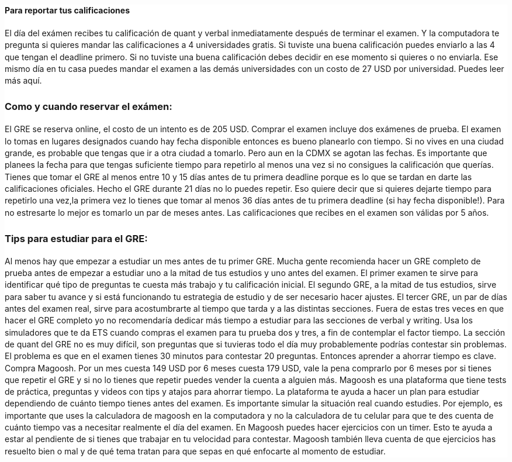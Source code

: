 #### Para reportar tus calificaciones

El día del exámen recibes tu calificación de quant y verbal inmediatamente después de terminar el examen. Y la computadora te pregunta si quieres mandar las calificaciones a 4 universidades gratis. Si tuviste una buena calificación puedes enviarlo a las 4 que tengan el deadline primero. Si no tuviste una buena calificación debes decidir en ese momento si quieres o no enviarla. Ese mismo día en tu casa puedes mandar el examen a las demás universidades con un costo de 27 USD por universidad. Puedes leer más aquí.

### Como y cuando reservar el exámen:

El GRE se reserva online, el costo de un intento es de 205 USD. Comprar el examen incluye dos exámenes de prueba.
El examen lo tomas en lugares designados cuando hay fecha disponible entonces es bueno planearlo con tiempo. Si no vives en una ciudad grande, es probable que tengas que ir a otra ciudad a tomarlo. Pero aun en la CDMX se agotan las fechas.
Es importante que planees la fecha para que tengas suficiente tiempo para repetirlo al menos una vez si no consigues la calificación que querías.
Tienes que tomar el GRE al menos entre 10 y 15 días antes de tu primera deadline porque es lo que se tardan en darte las calificaciones oficiales.
Hecho el GRE durante 21 días no lo puedes repetir. Eso quiere decir que si quieres dejarte tiempo para repetirlo una vez,la primera vez lo tienes que tomar al menos 36 días antes de tu primera deadline (si hay fecha disponible!). Para no estresarte lo mejor es tomarlo un par de meses antes.
Las calificaciones que recibes en el examen son válidas por 5 años.

### Tips para estudiar para el GRE:

Al menos hay que empezar  a estudiar un mes antes de tu primer GRE.
Mucha  gente recomienda hacer un GRE completo de prueba antes de empezar a estudiar uno a la mitad de tus estudios y uno antes del examen.
El primer examen te sirve para identificar qué tipo de preguntas te cuesta más trabajo y tu calificación inicial.
El segundo GRE, a la mitad de tus estudios, sirve para saber tu avance y si está funcionando tu estrategia de estudio y de ser necesario hacer ajustes.
El tercer GRE, un par de días antes del examen real, sirve para acostumbrarte al tiempo que tarda y a las distintas secciones. Fuera de estas tres veces en que hacer el GRE completo yo no recomendaría dedicar más tiempo a estudiar para las secciones de verbal y writing. Usa los simuladores que te da ETS cuando compras el examen para tu prueba dos y tres, a fin de contemplar el factor tiempo.
La sección de quant del GRE no es muy difícil, son preguntas que si tuvieras todo el día muy probablemente podrías contestar sin problemas. El problema es que en el examen tienes 30 minutos para contestar 20 preguntas. Entonces aprender a ahorrar tiempo es clave.
Compra Magoosh. Por un mes cuesta 149 USD por 6 meses cuesta 179 USD, vale la pena comprarlo por 6 meses por si tienes que repetir el GRE y si no lo tienes que repetir puedes vender la cuenta a alguien más.
Magoosh es una plataforma que tiene tests de práctica, preguntas y videos con tips y atajos para ahorrar tiempo. La plataforma te ayuda a hacer un plan para estudiar dependiendo de cuánto tiempo tienes antes del examen.
Es importante simular la situación real cuando estudies. Por ejemplo, es importante que uses la calculadora de magoosh en la computadora y no la calculadora de tu celular para que te des cuenta de cuánto tiempo vas a necesitar realmente el día del examen.
En Magoosh puedes hacer ejercicios con un timer. Esto te ayuda a estar al pendiente de si tienes que trabajar en tu velocidad para contestar.
Magoosh también lleva cuenta de que ejercicios has resuelto bien o mal y de qué tema tratan para que sepas en qué enfocarte al momento de estudiar.
